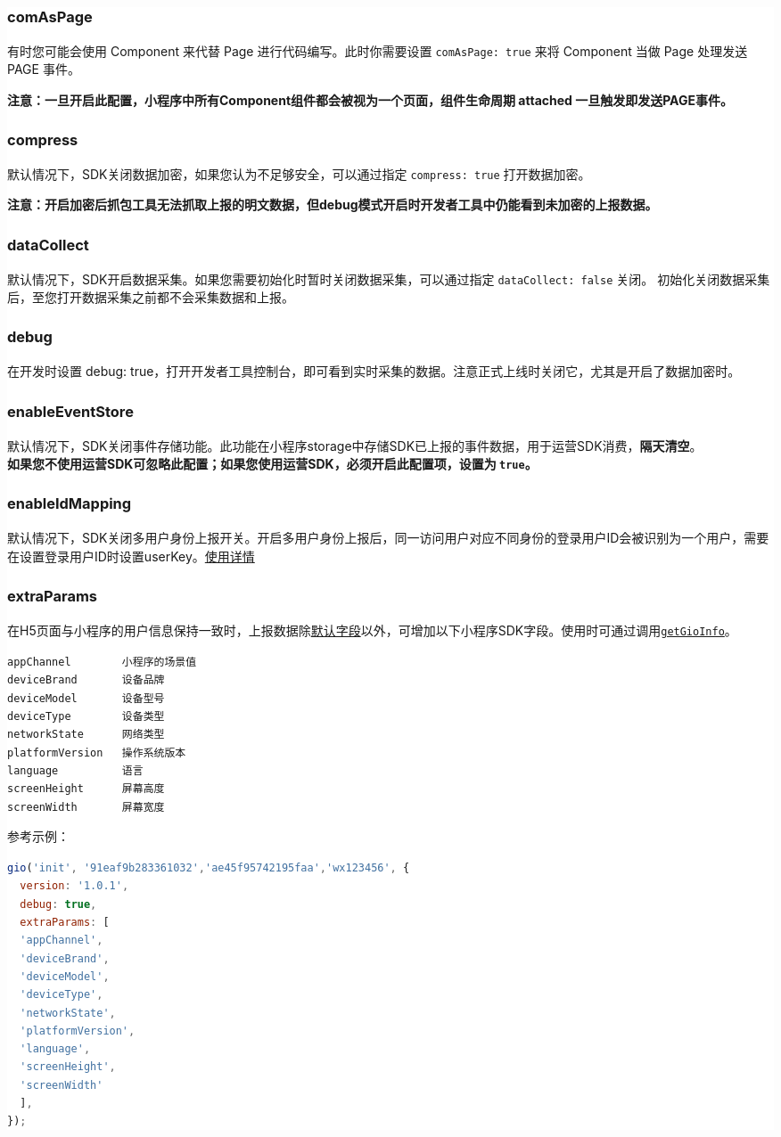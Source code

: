 ### comAsPage

有时您可能会使用 Component 来代替 Page 进行代码编写。此时你需要设置 `comAsPage: true` 来将 Component 当做 Page 处理发送 PAGE 事件。

**注意：一旦开启此配置，小程序中所有Component组件都会被视为一个页面，组件生命周期 attached 一旦触发即发送PAGE事件。**

### compress

默认情况下，SDK关闭数据加密，如果您认为不足够安全，可以通过指定 `compress: true` 打开数据加密。

**注意：开启加密后抓包工具无法抓取上报的明文数据，但debug模式开启时开发者工具中仍能看到未加密的上报数据。**

### dataCollect

默认情况下，SDK开启数据采集。如果您需要初始化时暂时关闭数据采集，可以通过指定 `dataCollect: false` 关闭。 初始化关闭数据采集后，至您打开数据采集之前都不会采集数据和上报。

### debug

在开发时设置 debug: true，打开开发者工具控制台，即可看到实时采集的数据。注意正式上线时关闭它，尤其是开启了数据加密时。

### enableEventStore

默认情况下，SDK关闭事件存储功能。此功能在小程序storage中存储SDK已上报的事件数据，用于运营SDK消费，**隔天清空**。<br/>
**如果您不使用运营SDK可忽略此配置；如果您使用运营SDK，必须开启此配置项，设置为 `true`。**

### enableIdMapping

默认情况下，SDK关闭多用户身份上报开关。开启多用户身份上报后，同一访问用户对应不同身份的登录用户ID会被识别为一个用户，需要在设置登录用户ID时设置userKey。[使用详情](/docs/miniprogram/3.3/commonlyApi#2%E3%80%81%E8%AE%BE%E7%BD%AE%E7%99%BB%E5%BD%95%E7%94%A8%E6%88%B7idsetuserid)

### extraParams

在H5页面与小程序的用户信息保持一致时，上报数据除[默认字段](/docs/webjs/plugins#打通成功效果-1)以外，可增加以下小程序SDK字段。使用时可通过调用[`getGioInfo`](./commonlyApi#7与h5打通用户数据getgioinfo)。

```text
appChannel        小程序的场景值
deviceBrand       设备品牌
deviceModel       设备型号
deviceType        设备类型
networkState      网络类型
platformVersion   操作系统版本
language          语言
screenHeight      屏幕高度
screenWidth       屏幕宽度
```

参考示例：

```js
gio('init', '91eaf9b283361032','ae45f95742195faa','wx123456', {
  version: '1.0.1',
  debug: true,
  extraParams: [
  'appChannel',
  'deviceBrand',
  'deviceModel',
  'deviceType',
  'networkState',
  'platformVersion',
  'language',
  'screenHeight',
  'screenWidth'
  ],
});
```
